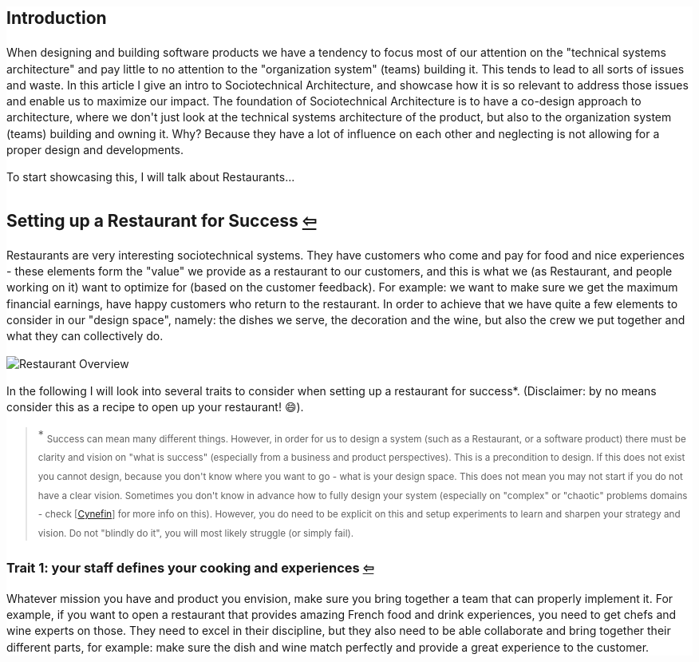 <a name="introduction"></a>
## Introduction

When designing and building software products we have a tendency to focus most of our attention on the "technical systems architecture" and pay little to no attention to the "organization system" (teams) building it. This tends to lead to all sorts of issues and waste. In this article I give an intro to Sociotechnical Architecture, and showcase how it is so relevant to address those issues and enable us to maximize our impact. The foundation of Sociotechnical Architecture is to have a co-design approach to architecture, where we don't just look at the technical systems architecture of the product, but also to the organization system (teams) building and owning it. Why? Because they have a lot of influence on each other and neglecting is not allowing for a proper design and developments.

To start showcasing this, I will talk about Restaurants...

<a name="restaurant-traits"></a>
## Setting up a Restaurant for Success <a href="#restaurant-traits">⇦</a>

Restaurants are very interesting sociotechnical systems. They have customers who come and pay for food and nice experiences - these elements form the "value" we provide as a restaurant to our customers, and this is what we (as Restaurant, and people working on it) want to optimize for (based on the customer feedback). For example: we want to make sure we get the maximum financial earnings, have happy customers who return to the restaurant. In order to achieve that we have quite a few elements to consider in our "design space", namely: the dishes we serve, the decoration and the wine, but also the crew we put together and what they can collectively do.

![Restaurant Overview](/assets/restaurant-overview.png)

In the following I will look into several traits to consider when setting up a restaurant for success*. (Disclaimer: by no means consider this as a recipe to open up your restaurant! 😄).

> \* <sub>Success can mean many different things. However, in order for us to design a system (such as a Restaurant, or a software product) there must be clarity and vision on "what is success" (especially from a business and product perspectives). This is a precondition to design. If this does not exist you cannot design, because you don't know where you want to go - what is your design space. This does not mean you may not start if you do not have a clear vision. Sometimes you don't know in advance how to fully design your system (especially on "complex" or "chaotic" problems domains - check [<a href="#cynefin">Cynefin</a>] for more info on this). However, you do need to be explicit on this and setup experiments to learn and sharpen your strategy and vision. Do not "blindly do it", you will most likely struggle (or simply fail).</sub>

<a name="trait1"></a>
### Trait 1: your staff defines your cooking and experiences <a href="#trait1">⇦</a>

Whatever mission you have and product you envision, make sure you bring together a team that can properly implement it. For example, if you want to open a restaurant that provides amazing French food and drink experiences, you need to get chefs and wine experts on those. They need to excel in their discipline, but they also need to be able collaborate and bring together their different parts, for example: make sure the dish and wine match perfectly and provide a great experience to the customer.
